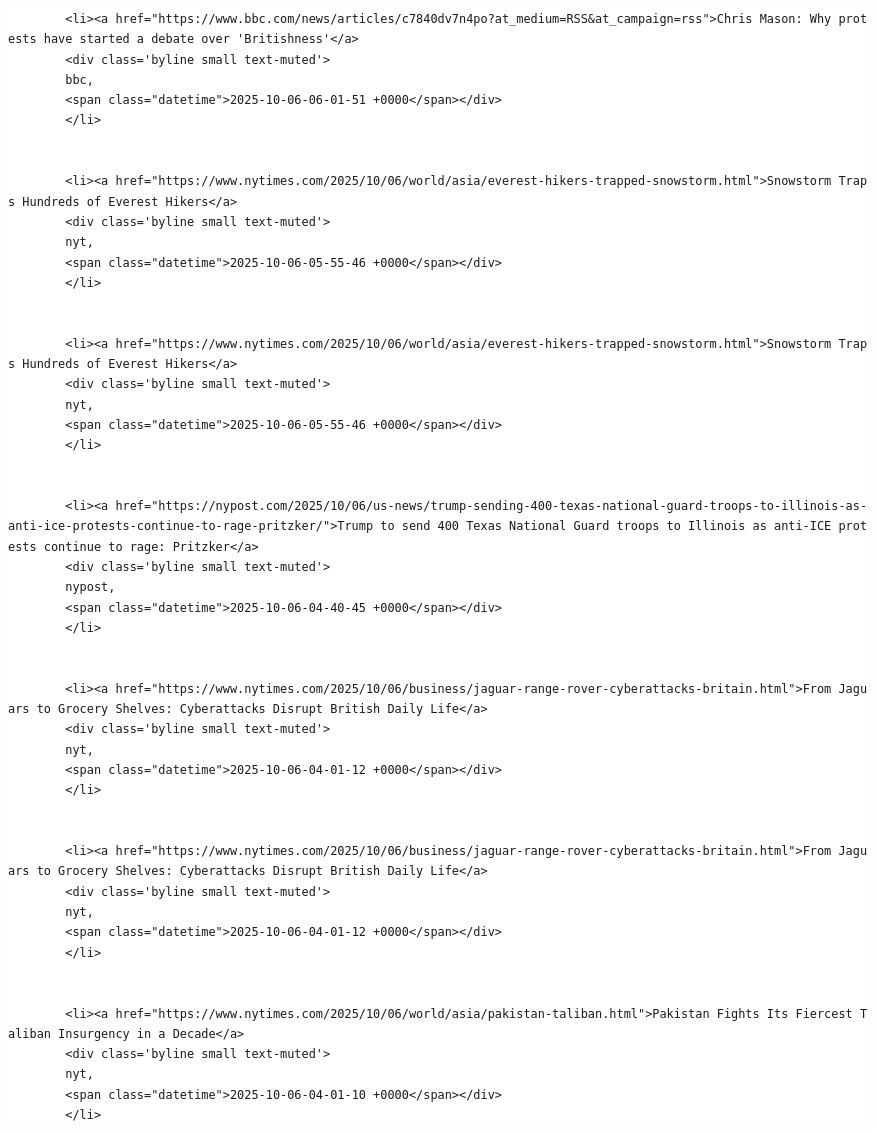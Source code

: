 
            <li><a href="https://www.bbc.com/news/articles/c7840dv7n4po?at_medium=RSS&at_campaign=rss">Chris Mason: Why protests have started a debate over 'Britishness'</a>
            <div class='byline small text-muted'>
            bbc, 
            <span class="datetime">2025-10-06-06-01-51 +0000</span></div>
            </li>
        

            <li><a href="https://www.nytimes.com/2025/10/06/world/asia/everest-hikers-trapped-snowstorm.html">Snowstorm Traps Hundreds of Everest Hikers</a>
            <div class='byline small text-muted'>
            nyt, 
            <span class="datetime">2025-10-06-05-55-46 +0000</span></div>
            </li>
        

            <li><a href="https://www.nytimes.com/2025/10/06/world/asia/everest-hikers-trapped-snowstorm.html">Snowstorm Traps Hundreds of Everest Hikers</a>
            <div class='byline small text-muted'>
            nyt, 
            <span class="datetime">2025-10-06-05-55-46 +0000</span></div>
            </li>
        

            <li><a href="https://nypost.com/2025/10/06/us-news/trump-sending-400-texas-national-guard-troops-to-illinois-as-anti-ice-protests-continue-to-rage-pritzker/">Trump to send 400 Texas National Guard troops to Illinois as anti-ICE protests continue to rage: Pritzker</a>
            <div class='byline small text-muted'>
            nypost, 
            <span class="datetime">2025-10-06-04-40-45 +0000</span></div>
            </li>
        

            <li><a href="https://www.nytimes.com/2025/10/06/business/jaguar-range-rover-cyberattacks-britain.html">From Jaguars to Grocery Shelves: Cyberattacks Disrupt British Daily Life</a>
            <div class='byline small text-muted'>
            nyt, 
            <span class="datetime">2025-10-06-04-01-12 +0000</span></div>
            </li>
        

            <li><a href="https://www.nytimes.com/2025/10/06/business/jaguar-range-rover-cyberattacks-britain.html">From Jaguars to Grocery Shelves: Cyberattacks Disrupt British Daily Life</a>
            <div class='byline small text-muted'>
            nyt, 
            <span class="datetime">2025-10-06-04-01-12 +0000</span></div>
            </li>
        

            <li><a href="https://www.nytimes.com/2025/10/06/world/asia/pakistan-taliban.html">Pakistan Fights Its Fiercest Taliban Insurgency in a Decade</a>
            <div class='byline small text-muted'>
            nyt, 
            <span class="datetime">2025-10-06-04-01-10 +0000</span></div>
            </li>
        